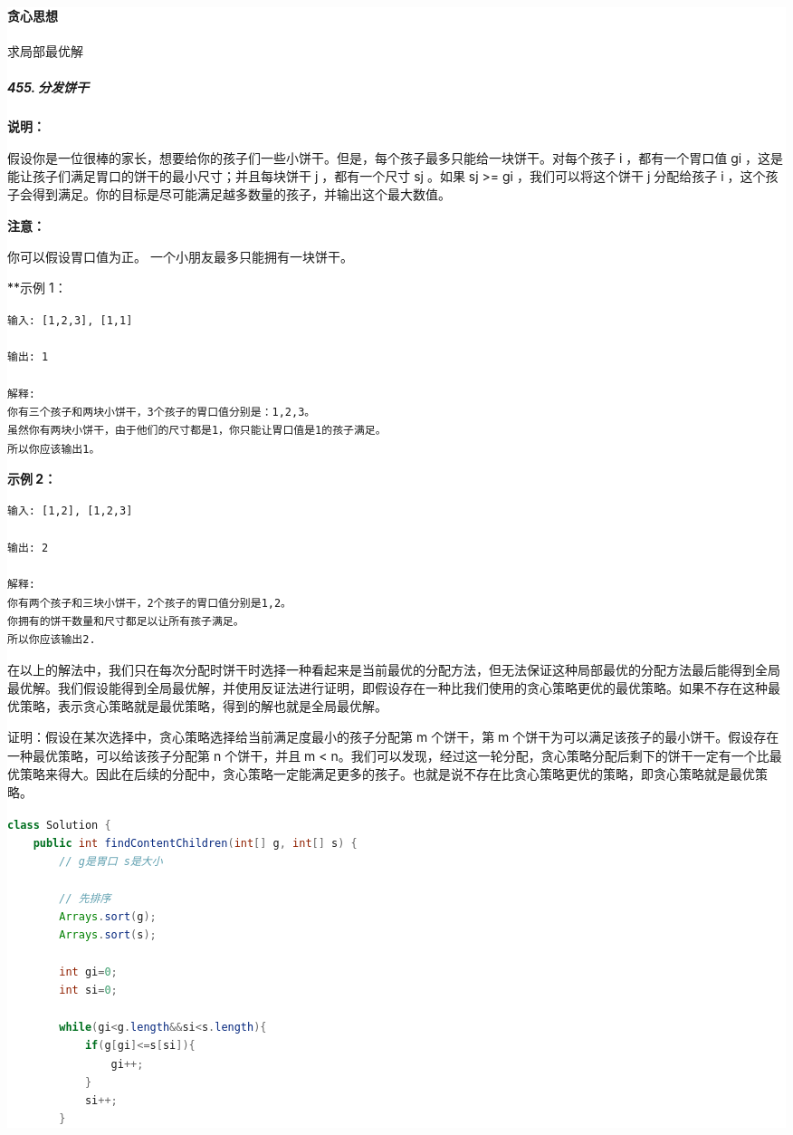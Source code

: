 

#### 贪心思想

求局部最优解

##### 455. 分发饼干

**说明：**

假设你是一位很棒的家长，想要给你的孩子们一些小饼干。但是，每个孩子最多只能给一块饼干。对每个孩子 i ，都有一个胃口值 gi ，这是能让孩子们满足胃口的饼干的最小尺寸；并且每块饼干 j ，都有一个尺寸 sj 。如果 sj >= gi ，我们可以将这个饼干 j 分配给孩子 i ，这个孩子会得到满足。你的目标是尽可能满足越多数量的孩子，并输出这个最大数值。

**注意：**

你可以假设胃口值为正。
一个小朋友最多只能拥有一块饼干。

**示例 1：

```
输入: [1,2,3], [1,1]

输出: 1

解释: 
你有三个孩子和两块小饼干，3个孩子的胃口值分别是：1,2,3。
虽然你有两块小饼干，由于他们的尺寸都是1，你只能让胃口值是1的孩子满足。
所以你应该输出1。
```

**示例 2：**

```
输入: [1,2], [1,2,3]

输出: 2

解释: 
你有两个孩子和三块小饼干，2个孩子的胃口值分别是1,2。
你拥有的饼干数量和尺寸都足以让所有孩子满足。
所以你应该输出2.
```



在以上的解法中，我们只在每次分配时饼干时选择一种看起来是当前最优的分配方法，但无法保证这种局部最优的分配方法最后能得到全局最优解。我们假设能得到全局最优解，并使用反证法进行证明，即假设存在一种比我们使用的贪心策略更优的最优策略。如果不存在这种最优策略，表示贪心策略就是最优策略，得到的解也就是全局最优解。

证明：假设在某次选择中，贪心策略选择给当前满足度最小的孩子分配第 m 个饼干，第 m 个饼干为可以满足该孩子的最小饼干。假设存在一种最优策略，可以给该孩子分配第 n 个饼干，并且 m < n。我们可以发现，经过这一轮分配，贪心策略分配后剩下的饼干一定有一个比最优策略来得大。因此在后续的分配中，贪心策略一定能满足更多的孩子。也就是说不存在比贪心策略更优的策略，即贪心策略就是最优策略。

```java
class Solution {
    public int findContentChildren(int[] g, int[] s) {
        // g是胃口 s是大小

        // 先排序
        Arrays.sort(g);
        Arrays.sort(s);

        int gi=0;
        int si=0;

        while(gi<g.length&&si<s.length){
            if(g[gi]<=s[si]){
                gi++;
            }
            si++;
        }

```